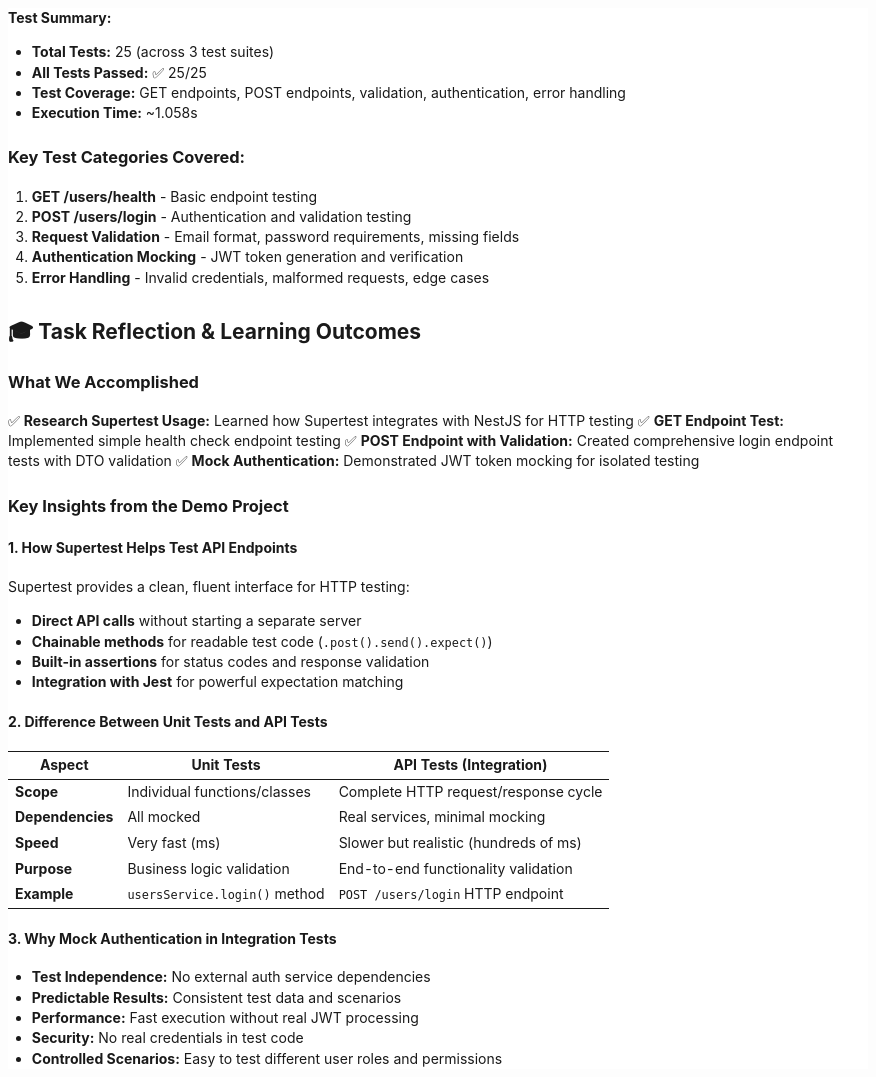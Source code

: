 **Test Summary:**

- **Total Tests:** 25 (across 3 test suites)
- **All Tests Passed:** ✅ 25/25
- **Test Coverage:** GET endpoints, POST endpoints, validation, authentication, error handling
- **Execution Time:** ~1.058s

### Key Test Categories Covered:

1. **GET /users/health** - Basic endpoint testing
2. **POST /users/login** - Authentication and validation testing
3. **Request Validation** - Email format, password requirements, missing fields
4. **Authentication Mocking** - JWT token generation and verification
5. **Error Handling** - Invalid credentials, malformed requests, edge cases

## 🎓 Task Reflection & Learning Outcomes

### What We Accomplished

✅ **Research Supertest Usage:** Learned how Supertest integrates with NestJS for HTTP testing
✅ **GET Endpoint Test:** Implemented simple health check endpoint testing
✅ **POST Endpoint with Validation:** Created comprehensive login endpoint tests with DTO validation
✅ **Mock Authentication:** Demonstrated JWT token mocking for isolated testing

### Key Insights from the Demo Project

#### 1. **How Supertest Helps Test API Endpoints**

Supertest provides a clean, fluent interface for HTTP testing:

- **Direct API calls** without starting a separate server
- **Chainable methods** for readable test code (`.post().send().expect()`)
- **Built-in assertions** for status codes and response validation
- **Integration with Jest** for powerful expectation matching

#### 2. **Difference Between Unit Tests and API Tests**

| Aspect           | Unit Tests                    | API Tests (Integration)               |
| ---------------- | ----------------------------- | ------------------------------------- |
| **Scope**        | Individual functions/classes  | Complete HTTP request/response cycle  |
| **Dependencies** | All mocked                    | Real services, minimal mocking        |
| **Speed**        | Very fast (ms)                | Slower but realistic (hundreds of ms) |
| **Purpose**      | Business logic validation     | End-to-end functionality validation   |
| **Example**      | `usersService.login()` method | `POST /users/login` HTTP endpoint     |

#### 3. **Why Mock Authentication in Integration Tests**

- **Test Independence:** No external auth service dependencies
- **Predictable Results:** Consistent test data and scenarios
- **Performance:** Fast execution without real JWT processing
- **Security:** No real credentials in test code
- **Controlled Scenarios:** Easy to test different user roles and permissions
